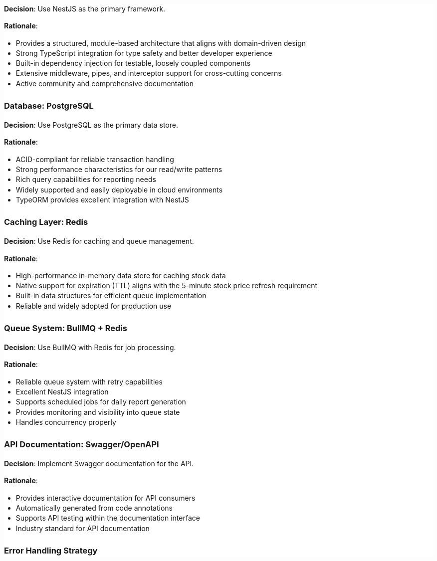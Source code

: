 **Decision**: Use NestJS as the primary framework.

**Rationale**:

- Provides a structured, module-based architecture that aligns with domain-driven design
- Strong TypeScript integration for type safety and better developer experience
- Built-in dependency injection for testable, loosely coupled components
- Extensive middleware, pipes, and interceptor support for cross-cutting concerns
- Active community and comprehensive documentation

### Database: PostgreSQL

**Decision**: Use PostgreSQL as the primary data store.

**Rationale**:

- ACID-compliant for reliable transaction handling
- Strong performance characteristics for our read/write patterns
- Rich query capabilities for reporting needs
- Widely supported and easily deployable in cloud environments
- TypeORM provides excellent integration with NestJS

### Caching Layer: Redis

**Decision**: Use Redis for caching and queue management.

**Rationale**:

- High-performance in-memory data store for caching stock data
- Native support for expiration (TTL) aligns with the 5-minute stock price refresh requirement
- Built-in data structures for efficient queue implementation
- Reliable and widely adopted for production use

### Queue System: BullMQ + Redis

**Decision**: Use BullMQ with Redis for job processing.

**Rationale**:

- Reliable queue system with retry capabilities
- Excellent NestJS integration
- Supports scheduled jobs for daily report generation
- Provides monitoring and visibility into queue state
- Handles concurrency properly

### API Documentation: Swagger/OpenAPI

**Decision**: Implement Swagger documentation for the API.

**Rationale**:

- Provides interactive documentation for API consumers
- Automatically generated from code annotations
- Supports API testing within the documentation interface
- Industry standard for API documentation

### Error Handling Strategy
